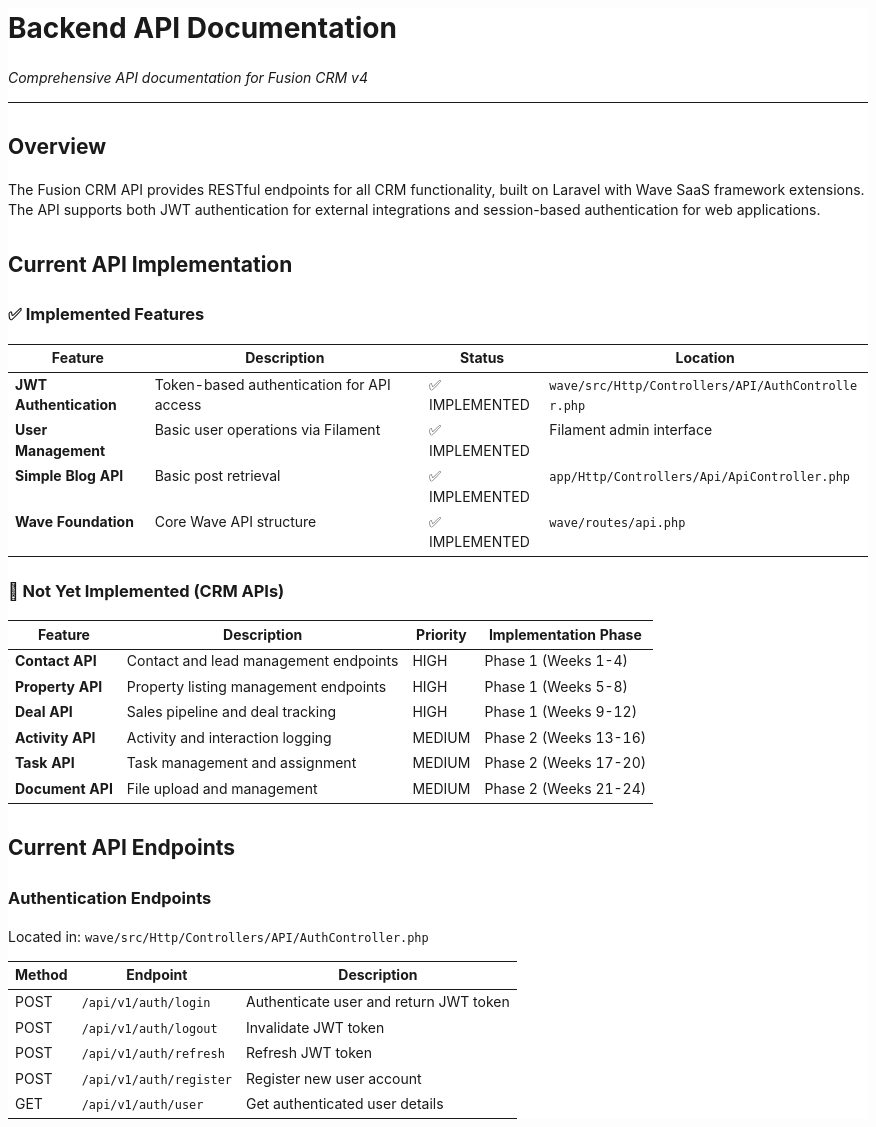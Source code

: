 # Backend API Documentation

*Comprehensive API documentation for Fusion CRM v4*

---

## Overview

The Fusion CRM API provides RESTful endpoints for all CRM functionality, built on Laravel with Wave SaaS framework extensions. The API supports both JWT authentication for external integrations and session-based authentication for web applications.

## Current API Implementation

### ✅ Implemented Features

| Feature | Description | Status | Location |
|---------|-------------|--------|----------|
| **JWT Authentication** | Token-based authentication for API access | ✅ IMPLEMENTED | `wave/src/Http/Controllers/API/AuthController.php` |
| **User Management** | Basic user operations via Filament | ✅ IMPLEMENTED | Filament admin interface |
| **Simple Blog API** | Basic post retrieval | ✅ IMPLEMENTED | `app/Http/Controllers/Api/ApiController.php` |
| **Wave Foundation** | Core Wave API structure | ✅ IMPLEMENTED | `wave/routes/api.php` |

### 🔴 Not Yet Implemented (CRM APIs)

| Feature | Description | Priority | Implementation Phase |
|---------|-------------|----------|---------------------|
| **Contact API** | Contact and lead management endpoints | HIGH | Phase 1 (Weeks 1-4) |
| **Property API** | Property listing management endpoints | HIGH | Phase 1 (Weeks 5-8) |
| **Deal API** | Sales pipeline and deal tracking | HIGH | Phase 1 (Weeks 9-12) |
| **Activity API** | Activity and interaction logging | MEDIUM | Phase 2 (Weeks 13-16) |
| **Task API** | Task management and assignment | MEDIUM | Phase 2 (Weeks 17-20) |
| **Document API** | File upload and management | MEDIUM | Phase 2 (Weeks 21-24) |

## Current API Endpoints

### Authentication Endpoints
Located in: `wave/src/Http/Controllers/API/AuthController.php`

| Method | Endpoint | Description |
|--------|----------|-------------|
| POST | `/api/v1/auth/login` | Authenticate user and return JWT token |
| POST | `/api/v1/auth/logout` | Invalidate JWT token |
| POST | `/api/v1/auth/refresh` | Refresh JWT token |
| POST | `/api/v1/auth/register` | Register new user account |
| GET | `/api/v1/auth/user` | Get authenticated user details |
